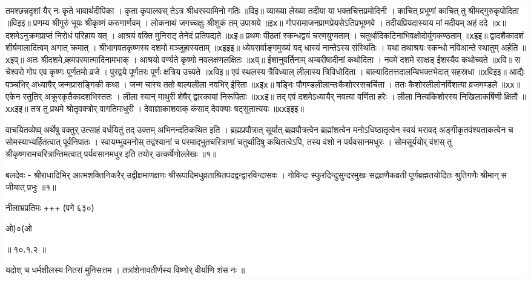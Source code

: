 तमश्छन्नदृशां यैर् नः कृते भावार्थदीपिका ।
कृता कृपालवस् तेऽत्र श्रीधरस्वामिनो गतिः ॥विइ॥
व्याख्या लेख्या तदीया या भक्तचित्तप्रमोदिनी ।
काचित् प्रभूणां काचित् तु श्रीमद्गुरुकृपोदिता ॥विइइ॥
प्रणम्य श्रीगुरुं भूयः श्रीकृष्णं करुणार्णवम् ।
लोकनाथं जगच्चक्षुः श्रीशुकं तम् उपाश्रये ॥इx॥
गोपरामाजनप्राणप्रेयसेऽतिप्रभूष्णवे ।
तदीयप्रियदास्याय मां मदीयम् अहं ददे ॥x॥
दशमेऽनुक्रमप्राप्तं निरोधं परिहाय यत् ।
आश्रयं वक्ति मुनिराट् तेनेदं प्रतिपद्यते ॥xइ॥
प्रथमः पीठतां स्कन्धद्वयं चरणयुग्मताम् ।
चतुर्थादिकटिनाभिवक्षोदोर्युगकण्ठताम् ॥xइइ॥
द्वादशैकादशं शीर्षमालादित्वम् अगात् क्रमात् ।
श्रीभागवतकृष्णस्य दशमो मञ्जुहास्यताम् ॥xइइइ॥
ध्येयसर्वाङ्गमुख्यं यद् धास्यं नान्तेऽस्य संस्थितिः ।
यथा तथाश्रयः स्कन्धो नविआन्ते स्थातुम् अर्हति ॥xइव्॥
अतः श्रीदशमे ब्र्हमपरमात्मादिनामभाक् ।
आश्रयो वर्ण्यते कृष्णो नवलक्षणलक्षितः ॥xव्॥
ईशानुवर्तिनाम् अम्बरीषादीनां कथोदिता ।
नवमे दशमे साक्षड् ईशस्यैव कथोच्यते ॥xवि॥
स चेश्वरो गोप एव कृष्णः पूर्णतमो व्रजे ।
पुरद्वये पूर्णतरः पूर्णः क्षत्रिय उच्यते ॥xविइ॥
एवं स्थलस्य त्रैविध्याल् लीलास्य त्रिविधोदिता ।
बाल्यादितत्तदालम्बिभक्तभेदात् सहस्रधा ॥xविइइ॥
आद्यैः पञ्चभिर् अध्यायैर् जन्मप्रासङ्गिकी कथा ।
जन्म चास्य ततो बाल्यलीला नवभिर् ईरिता ॥xइx॥
षड्भिः पौगण्डलीलान्तःकैशोररसचर्चिता ।
ततः कैशोरलीलोनविंशत्या व्रजमण्डले ॥xx॥
एकेन स्तुतिर् अक्रूरकृतैकादशभिस्ततः ।
लीला स्यान् माथुरी शेषैर् द्वारकायां निरूपिताः ॥xxइ॥
तद् एवं दशमेऽध्यायैर् नवत्या वर्णिता हरेः ।
लीला नित्यकिशोरस्य निखिलाकर्षिणी क्षितौ ॥xxइइ॥
तत्र तु प्रथमे श्रोतृवक्त्रोर् वागतिमाधुरी ।
देवाज्ञाकाशवाक् कंसाद् देवक्याः षट्सुतात्ययः ॥xxइइइ॥

वाचयितव्येष्व् अर्थेषु वक्तुर् उत्साहं वर्धयितुं तद् उक्तम् अभिनन्दतिकथित इति । ब्रह्मप्रपौत्रात् सूर्यात् ब्रह्मपौत्रत्वेन ब्रह्मांशत्वेन मनोऽधिष्ठातृत्वेन स्वयं भरावद् अङ्गीकृतवंश्यताकत्वेन च सोमस्याभ्यर्हितत्वात् पूर्वनिपातः । स्वायम्भुवमनोस् तद्वंश्यानां च परमाद्भुतचरित्राणां चतुर्थादिषु कथितत्वेऽपि, तस्य वंशो न पर्यवसानमधुरः । सोमसूर्ययोर् वंशस् तु श्रीकृष्णरामचरित्रान्तिमत्वात् पर्यवसानमधुर इति तयोर् उत्कर्षेणोल्लेखः ॥१॥

बलदेवः -
श्रीराधादिभिर् आत्मशक्तिनिकरैर् उद्वीक्षमाणक्षणः
श्रीरूपादिमधुव्रताश्रितपदद्वन्द्वारविन्दासवः ।
गोविन्दः स्फुरदिन्दुसुन्दरमुखः सद्रक्षणैकव्रती
पूर्णब्रह्मतयोदितः श्रुतिगणैः श्रीमान् स जीयात् प्रभुः ॥१॥

नीलाभ्रप्रतिमः +++ (पगे ६३०)

 ओ)०(ओ

॥ १०.१.२ ॥

यदोश् च धर्मशीलस्य नितरां मुनिसत्तम ।
तत्रांशेनावतीर्णस्य विष्णोर् वीर्याणि शंस नः ॥
